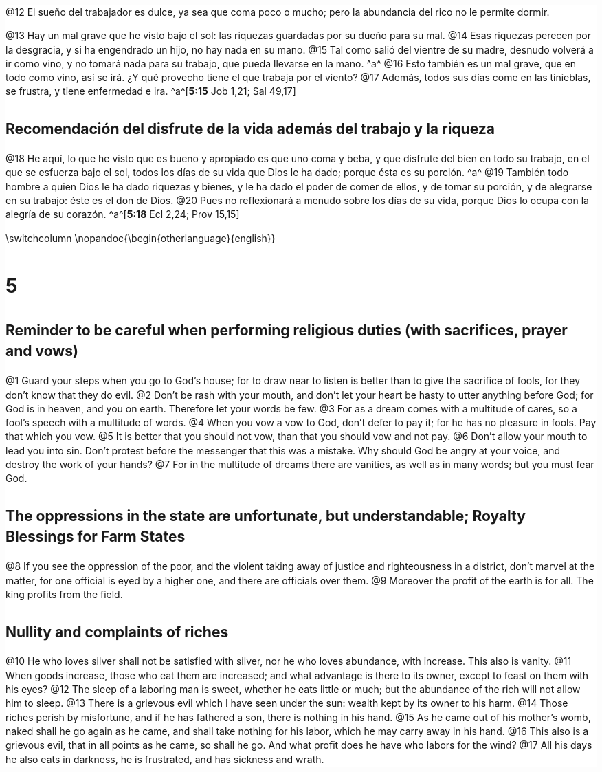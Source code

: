 @12 El sueño del trabajador es dulce, ya sea que coma poco o mucho; pero la abundancia del rico no le permite dormir.

@13 Hay un mal grave que he visto bajo el sol: las riquezas guardadas por su dueño para su mal. @14 Esas riquezas perecen por la desgracia, y si ha engendrado un hijo, no hay nada en su mano. @15 Tal como salió del vientre de su madre, desnudo volverá a ir como vino, y no tomará nada para su trabajo, que pueda llevarse en la mano. ^a^ @16 Esto también es un mal grave, que en todo como vino, así se irá. ¿Y qué provecho tiene el que trabaja por el viento? @17 Además, todos sus días come en las tinieblas, se frustra, y tiene enfermedad e ira.
^a^[**5:15** Job 1,21; Sal 49,17]

## Recomendación del disfrute de la vida además del trabajo y la riqueza
@18 He aquí, lo que he visto que es bueno y apropiado es que uno coma y beba, y que disfrute del bien en todo su trabajo, en el que se esfuerza bajo el sol, todos los días de su vida que Dios le ha dado; porque ésta es su porción. ^a^ @19 También todo hombre a quien Dios le ha dado riquezas y bienes, y le ha dado el poder de comer de ellos, y de tomar su porción, y de alegrarse en su trabajo: éste es el don de Dios. @20 Pues no reflexionará a menudo sobre los días de su vida, porque Dios lo ocupa con la alegría de su corazón.
^a^[**5:18** Ecl 2,24; Prov 15,15]

\switchcolumn
\nopandoc{\begin{otherlanguage}{english}}

# 5
## Reminder to be careful when performing religious duties (with sacrifices, prayer and vows)
@1 Guard your steps when you go to God’s house; for to draw near to listen is better than to give the sacrifice of fools, for they don’t know that they do evil. @2 Don’t be rash with your mouth, and don’t let your heart be hasty to utter anything before God; for God is in heaven, and you on earth. Therefore let your words be few. @3 For as a dream comes with a multitude of cares, so a fool’s speech with a multitude of words. @4 When you vow a vow to God, don’t defer to pay it; for he has no pleasure in fools. Pay that which you vow. @5 It is better that you should not vow, than that you should vow and not pay. @6 Don’t allow your mouth to lead you into sin. Don’t protest before the messenger that this was a mistake. Why should God be angry at your voice, and destroy the work of your hands? @7 For in the multitude of dreams there are vanities, as well as in many words; but you must fear God.

## The oppressions in the state are unfortunate, but understandable; Royalty Blessings for Farm States
@8 If you see the oppression of the poor, and the violent taking away of justice and righteousness in a district, don’t marvel at the matter, for one official is eyed by a higher one, and there are officials over them. @9 Moreover the profit of the earth is for all. The king profits from the field.

## Nullity and complaints of riches
@10 He who loves silver shall not be satisfied with silver, nor he who loves abundance, with increase. This also is vanity. @11 When goods increase, those who eat them are increased; and what advantage is there to its owner, except to feast on them with his eyes? @12 The sleep of a laboring man is sweet, whether he eats little or much; but the abundance of the rich will not allow him to sleep. @13 There is a grievous evil which I have seen under the sun: wealth kept by its owner to his harm. @14 Those riches perish by misfortune, and if he has fathered a son, there is nothing in his hand. @15 As he came out of his mother’s womb, naked shall he go again as he came, and shall take nothing for his labor, which he may carry away in his hand. @16 This also is a grievous evil, that in all points as he came, so shall he go. And what profit does he have who labors for the wind? @17 All his days he also eats in darkness, he is frustrated, and has sickness and wrath.
